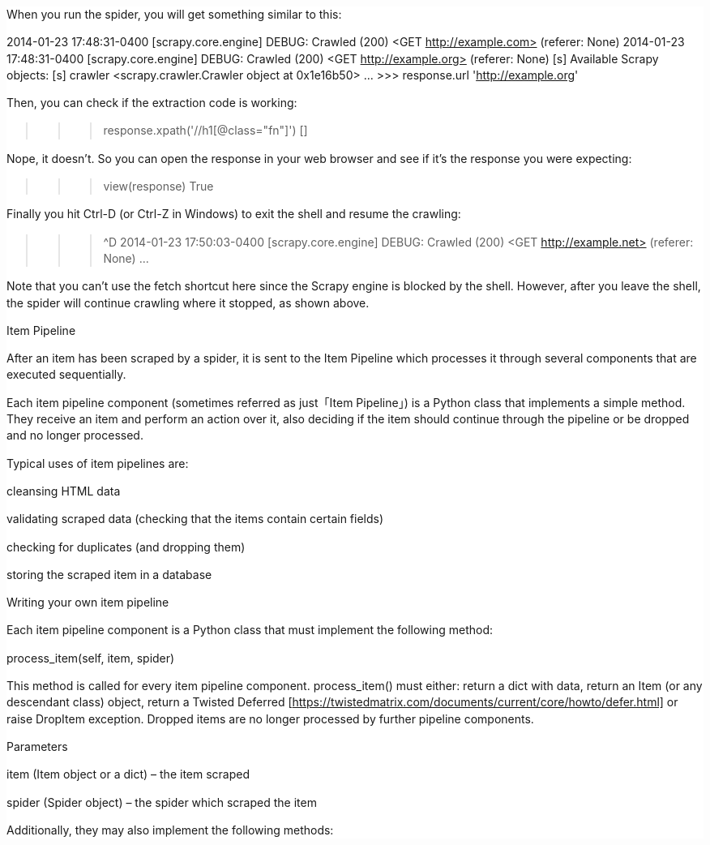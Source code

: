 When you run the spider, you will get something similar to this:

2014-01-23 17:48:31-0400 [scrapy.core.engine] DEBUG: Crawled (200) <GET http://example.com> (referer: None) 2014-01-23 17:48:31-0400 [scrapy.core.engine] DEBUG: Crawled (200) <GET http://example.org> (referer: None) [s] Available Scrapy objects: [s] crawler <scrapy.crawler.Crawler object at 0x1e16b50> ... >>> response.url 'http://example.org'

Then, you can check if the extraction code is working:

>>> response.xpath('//h1[@class="fn"]') []

Nope, it doesn’t. So you can open the response in your web browser and see if it’s the response you were expecting:

>>> view(response) True

Finally you hit Ctrl-D (or Ctrl-Z in Windows) to exit the shell and resume the crawling:

>>> ^D 2014-01-23 17:50:03-0400 [scrapy.core.engine] DEBUG: Crawled (200) <GET http://example.net> (referer: None) ...

Note that you can’t use the fetch shortcut here since the Scrapy engine is blocked by the shell. However, after you leave the shell, the spider will continue crawling where it stopped, as shown above.

Item Pipeline

After an item has been scraped by a spider, it is sent to the Item Pipeline which processes it through several components that are executed sequentially.

Each item pipeline component (sometimes referred as just「Item Pipeline」) is a Python class that implements a simple method. They receive an item and perform an action over it, also deciding if the item should continue through the pipeline or be dropped and no longer processed.

Typical uses of item pipelines are:

cleansing HTML data

validating scraped data (checking that the items contain certain fields)

checking for duplicates (and dropping them)

storing the scraped item in a database

Writing your own item pipeline

Each item pipeline component is a Python class that must implement the following method:

process_item(self, item, spider)

This method is called for every item pipeline component. process_item() must either: return a dict with data, return an Item (or any descendant class) object, return a Twisted Deferred [https://twistedmatrix.com/documents/current/core/howto/defer.html] or raise DropItem exception. Dropped items are no longer processed by further pipeline components.

Parameters

item (Item object or a dict) – the item scraped

spider (Spider object) – the spider which scraped the item

Additionally, they may also implement the following methods:
